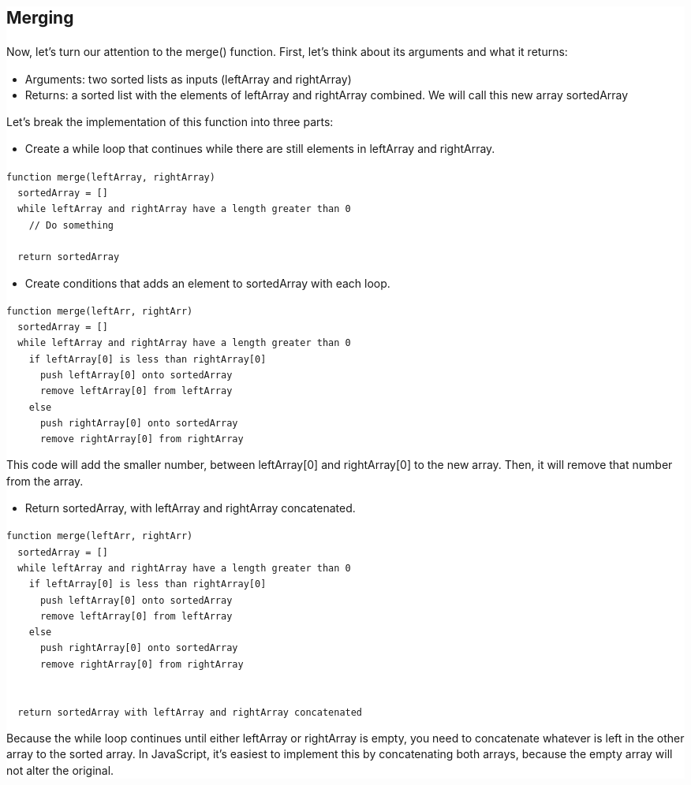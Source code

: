 ```
```

## Merging
Now, let’s turn our attention to the merge() function. First, let’s think about its arguments and what it returns:
* Arguments: two sorted lists as inputs (leftArray and rightArray)
* Returns: a sorted list with the elements of leftArray and rightArray combined. We will call this new array sortedArray

Let’s break the implementation of this function into three parts:
* Create a while loop that continues while there are still elements in leftArray and rightArray.
```
function merge(leftArray, rightArray)
  sortedArray = []
  while leftArray and rightArray have a length greater than 0
    // Do something

  return sortedArray
```

* Create conditions that adds an element to sortedArray with each loop.
```
function merge(leftArr, rightArr)
  sortedArray = []
  while leftArray and rightArray have a length greater than 0
    if leftArray[0] is less than rightArray[0]
      push leftArray[0] onto sortedArray
      remove leftArray[0] from leftArray
    else 
      push rightArray[0] onto sortedArray
      remove rightArray[0] from rightArray
```

This code will add the smaller number, between leftArray[0] and rightArray[0] to the new array. Then, it will remove that number from the array.
* Return sortedArray, with leftArray and rightArray concatenated.
```
function merge(leftArr, rightArr)
  sortedArray = []
  while leftArray and rightArray have a length greater than 0
    if leftArray[0] is less than rightArray[0]
      push leftArray[0] onto sortedArray
      remove leftArray[0] from leftArray
    else 
      push rightArray[0] onto sortedArray
      remove rightArray[0] from rightArray


  return sortedArray with leftArray and rightArray concatenated
```

Because the while loop continues until either leftArray or rightArray is empty, you need to concatenate whatever is left in the other array to the sorted array. In JavaScript, it’s easiest to implement this by concatenating both arrays, because the empty array will not alter the original.
